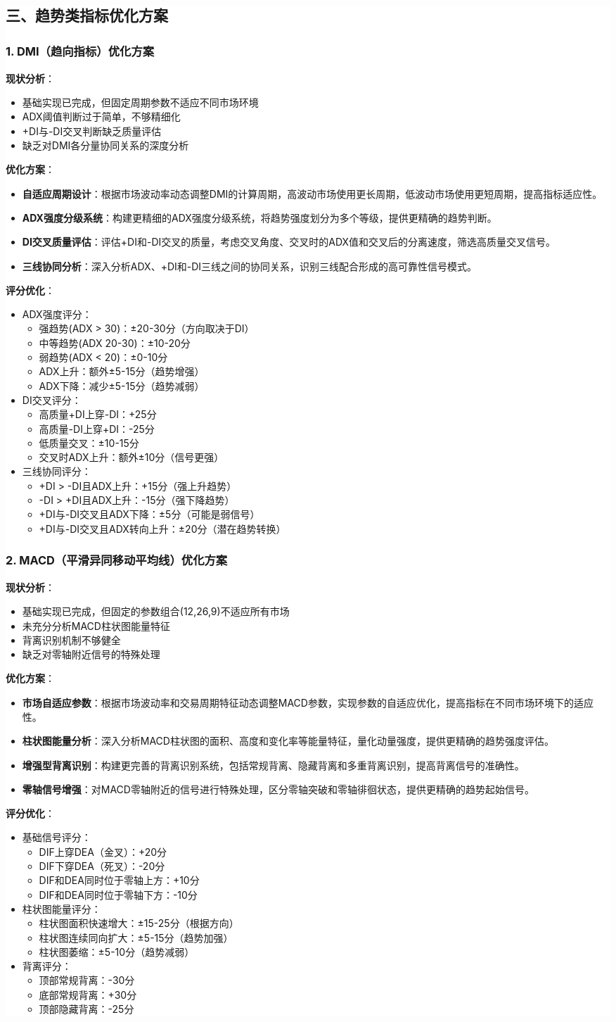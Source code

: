 ## 三、趋势类指标优化方案

### 1. DMI（趋向指标）优化方案
**现状分析**：
- 基础实现已完成，但固定周期参数不适应不同市场环境
- ADX阈值判断过于简单，不够精细化
- +DI与-DI交叉判断缺乏质量评估
- 缺乏对DMI各分量协同关系的深度分析

**优化方案**：
- **自适应周期设计**：根据市场波动率动态调整DMI的计算周期，高波动市场使用更长周期，低波动市场使用更短周期，提高指标适应性。

- **ADX强度分级系统**：构建更精细的ADX强度分级系统，将趋势强度划分为多个等级，提供更精确的趋势判断。

- **DI交叉质量评估**：评估+DI和-DI交叉的质量，考虑交叉角度、交叉时的ADX值和交叉后的分离速度，筛选高质量交叉信号。

- **三线协同分析**：深入分析ADX、+DI和-DI三线之间的协同关系，识别三线配合形成的高可靠性信号模式。

**评分优化**：
- ADX强度评分：
  - 强趋势(ADX > 30)：±20-30分（方向取决于DI）
  - 中等趋势(ADX 20-30)：±10-20分
  - 弱趋势(ADX < 20)：±0-10分
  - ADX上升：额外±5-15分（趋势增强）
  - ADX下降：减少±5-15分（趋势减弱）
- DI交叉评分：
  - 高质量+DI上穿-DI：+25分
  - 高质量-DI上穿+DI：-25分
  - 低质量交叉：±10-15分
  - 交叉时ADX上升：额外±10分（信号更强）
- 三线协同评分：
  - +DI > -DI且ADX上升：+15分（强上升趋势）
  - -DI > +DI且ADX上升：-15分（强下降趋势）
  - +DI与-DI交叉且ADX下降：±5分（可能是弱信号）
  - +DI与-DI交叉且ADX转向上升：±20分（潜在趋势转换）

### 2. MACD（平滑异同移动平均线）优化方案
**现状分析**：
- 基础实现已完成，但固定的参数组合(12,26,9)不适应所有市场
- 未充分分析MACD柱状图能量特征
- 背离识别机制不够健全
- 缺乏对零轴附近信号的特殊处理

**优化方案**：
- **市场自适应参数**：根据市场波动率和交易周期特征动态调整MACD参数，实现参数的自适应优化，提高指标在不同市场环境下的适应性。

- **柱状图能量分析**：深入分析MACD柱状图的面积、高度和变化率等能量特征，量化动量强度，提供更精确的趋势强度评估。

- **增强型背离识别**：构建更完善的背离识别系统，包括常规背离、隐藏背离和多重背离识别，提高背离信号的准确性。

- **零轴信号增强**：对MACD零轴附近的信号进行特殊处理，区分零轴突破和零轴徘徊状态，提供更精确的趋势起始信号。

**评分优化**：
- 基础信号评分：
  - DIF上穿DEA（金叉）：+20分
  - DIF下穿DEA（死叉）：-20分
  - DIF和DEA同时位于零轴上方：+10分
  - DIF和DEA同时位于零轴下方：-10分
- 柱状图能量评分：
  - 柱状图面积快速增大：±15-25分（根据方向）
  - 柱状图连续同向扩大：±5-15分（趋势加强）
  - 柱状图萎缩：±5-10分（趋势减弱）
- 背离评分：
  - 顶部常规背离：-30分
  - 底部常规背离：+30分
  - 顶部隐藏背离：-25分